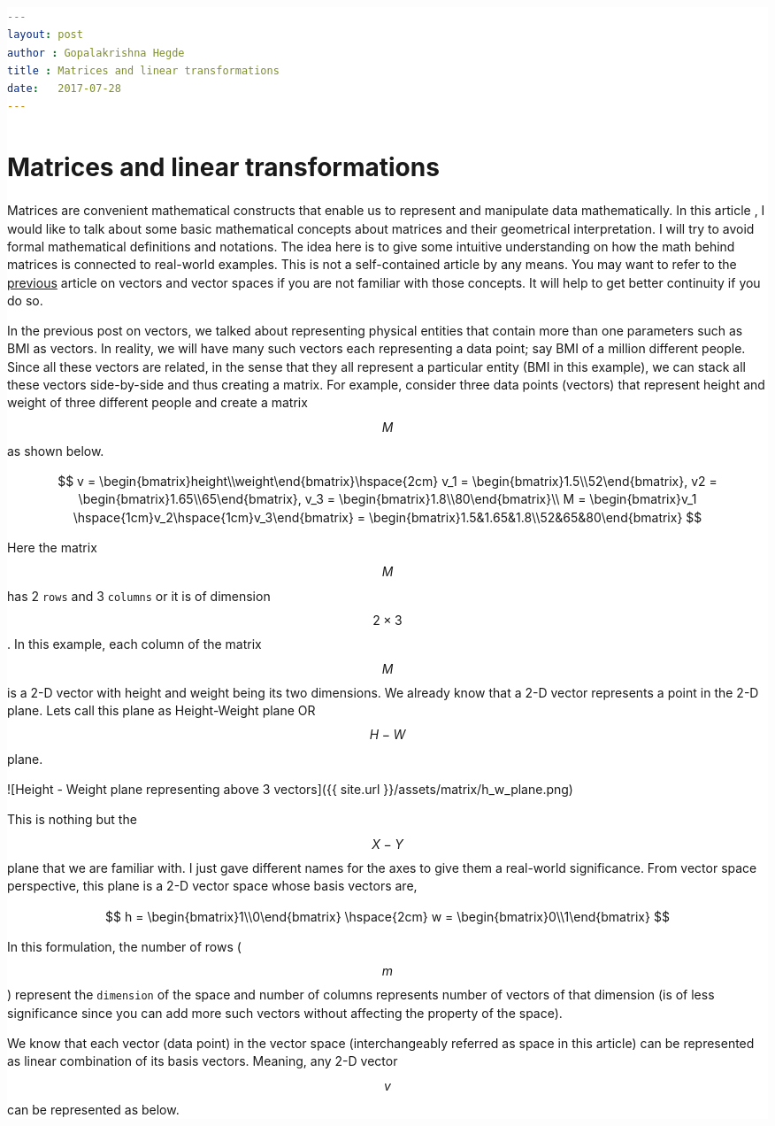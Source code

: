 ```yaml
---
layout: post
author : Gopalakrishna Hegde
title : Matrices and linear transformations
date:   2017-07-28
---
```


# Matrices and linear transformations
Matrices are convenient mathematical constructs that enable us to represent and manipulate data mathematically.  In this article , I would like to talk about some basic mathematical concepts about matrices and their geometrical interpretation. I will try to avoid formal mathematical definitions and notations. The idea here is to give some intuitive understanding on how the math behind matrices is connected to real-world examples. This is not a self-contained article by any means. You may want to refer to the [previous](http://gplhegde.github.io/2017/07/15/vectors.html) article on vectors and vector spaces  if you are not familiar with those concepts. It will help to get better continuity if you do so.

In the previous post on vectors, we talked about representing physical entities that contain more than one parameters such as BMI as vectors.  In reality, we will have many such vectors each representing a data point; say BMI of a million different people. Since all these vectors are related, in the sense that they all represent a particular entity (BMI in this example), we can stack all these vectors side-by-side and thus creating a matrix. For example,  consider three data points (vectors) that represent height and weight of three different people and create a matrix $$M$$ as shown below.

$$
v = \begin{bmatrix}height\\weight\end{bmatrix}\hspace{2cm} v_1 = \begin{bmatrix}1.5\\52\end{bmatrix}, v2 = \begin{bmatrix}1.65\\65\end{bmatrix}, v_3 = \begin{bmatrix}1.8\\80\end{bmatrix}\\
M = \begin{bmatrix}v_1 \hspace{1cm}v_2\hspace{1cm}v_3\end{bmatrix} = \begin{bmatrix}1.5&1.65&1.8\\52&65&80\end{bmatrix}
$$

Here the matrix $$M$$ has 2 `rows` and 3 `columns` or it is of dimension $$2 \times 3$$.  In this example, each column of the matrix $$M$$ is a 2-D vector with height and weight being its two dimensions. We already know that a 2-D vector represents a point in the 2-D plane. Lets call this plane as Height-Weight plane OR $$H - W$$  plane.

![Height - Weight plane representing above 3 vectors]({{ site.url }}/assets/matrix/h_w_plane.png)

This is nothing but the $$X-Y$$ plane that we are familiar with. I just gave different names for the axes to give them a real-world significance. From vector space perspective, this plane is a 2-D vector space whose basis vectors are,

$$
h = \begin{bmatrix}1\\0\end{bmatrix} \hspace{2cm} w = \begin{bmatrix}0\\1\end{bmatrix}
$$

In this formulation,  the number of rows ($$m$$) represent the `dimension` of the space and number of columns represents number of vectors of that dimension (is of less significance since you can add more such vectors without affecting the property of the space).

We know that each vector (data point) in the vector space (interchangeably referred as space in this article) can be represented as linear combination of its basis vectors. Meaning, any 2-D vector $$v$$ can be represented as below.
